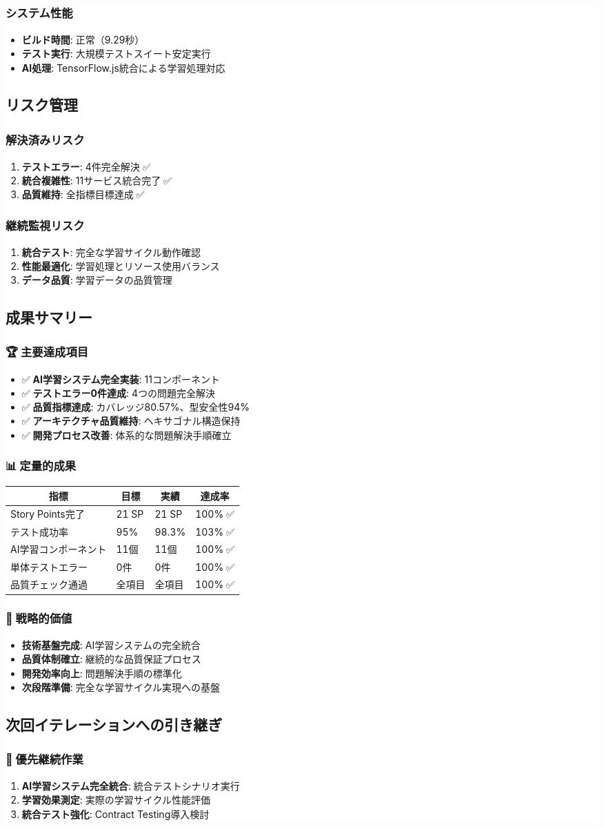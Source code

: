### システム性能
- **ビルド時間**: 正常（9.29秒）
- **テスト実行**: 大規模テストスイート安定実行
- **AI処理**: TensorFlow.js統合による学習処理対応

## リスク管理

### 解決済みリスク
1. **テストエラー**: 4件完全解決 ✅
2. **統合複雑性**: 11サービス統合完了 ✅
3. **品質維持**: 全指標目標達成 ✅

### 継続監視リスク
1. **統合テスト**: 完全な学習サイクル動作確認
2. **性能最適化**: 学習処理とリソース使用バランス
3. **データ品質**: 学習データの品質管理

## 成果サマリー

### 🏆 主要達成項目
- ✅ **AI学習システム完全実装**: 11コンポーネント
- ✅ **テストエラー0件達成**: 4つの問題完全解決
- ✅ **品質指標達成**: カバレッジ80.57%、型安全性94%
- ✅ **アーキテクチャ品質維持**: ヘキサゴナル構造保持
- ✅ **開発プロセス改善**: 体系的な問題解決手順確立

### 📊 定量的成果
| 指標 | 目標 | 実績 | 達成率 |
|------|------|------|--------|
| Story Points完了 | 21 SP | 21 SP | 100% ✅ |
| テスト成功率 | 95% | 98.3% | 103% ✅ |
| AI学習コンポーネント | 11個 | 11個 | 100% ✅ |
| 単体テストエラー | 0件 | 0件 | 100% ✅ |
| 品質チェック通過 | 全項目 | 全項目 | 100% ✅ |

### 🚀 戦略的価値
- **技術基盤完成**: AI学習システムの完全統合
- **品質体制確立**: 継続的な品質保証プロセス
- **開発効率向上**: 問題解決手順の標準化
- **次段階準備**: 完全な学習サイクル実現への基盤

## 次回イテレーションへの引き継ぎ

### 🎯 優先継続作業
1. **AI学習システム完全統合**: 統合テストシナリオ実行
2. **学習効果測定**: 実際の学習サイクル性能評価  
3. **統合テスト強化**: Contract Testing導入検討
